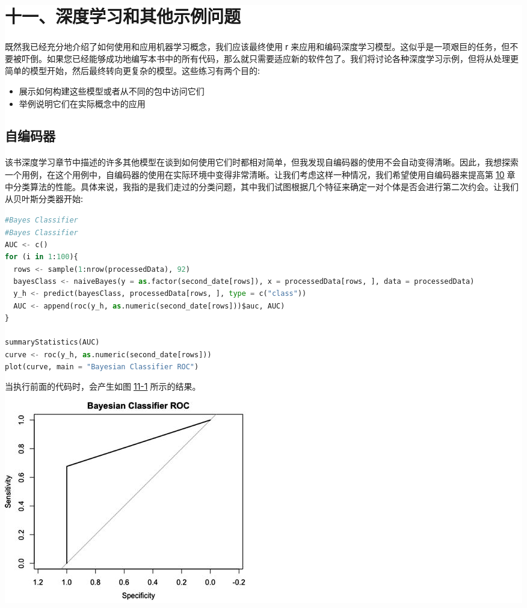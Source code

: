 # 十一、深度学习和其他示例问题

既然我已经充分地介绍了如何使用和应用机器学习概念，我们应该最终使用 r 来应用和编码深度学习模型。这似乎是一项艰巨的任务，但不要被吓倒。如果您已经能够成功地编写本书中的所有代码，那么就只需要适应新的软件包了。我们将讨论各种深度学习示例，但将从处理更简单的模型开始，然后最终转向更复杂的模型。这些练习有两个目的:

*   展示如何构建这些模型或者从不同的包中访问它们
*   举例说明它们在实际概念中的应用

## 自编码器

该书深度学习章节中描述的许多其他模型在谈到如何使用它们时都相对简单，但我发现自编码器的使用不会自动变得清晰。因此，我想探索一个用例，在这个用例中，自编码器的使用在实际环境中变得非常清晰。让我们考虑这样一种情况，我们希望使用自编码器来提高第 [10](10.html) 章中分类算法的性能。具体来说，我指的是我们走过的分类问题，其中我们试图根据几个特征来确定一对个体是否会进行第二次约会。让我们从贝叶斯分类器开始:

```py
#Bayes Classifier
#Bayes Classifier
AUC <- c()
for (i in 1:100){
  rows <- sample(1:nrow(processedData), 92)
  bayesClass <- naiveBayes(y = as.factor(second_date[rows]), x = processedData[rows, ], data = processedData)
  y_h <- predict(bayesClass, processedData[rows, ], type = c("class"))
  AUC <- append(roc(y_h, as.numeric(second_date[rows]))$auc, AUC)
}

summaryStatistics(AUC)
curve <- roc(y_h, as.numeric(second_date[rows]))
plot(curve, main = "Bayesian Classifier ROC")

```

当执行前面的代码时，会产生如图 [11-1](#Fig1) 所示的结果。

![A435493_1_En_11_Fig1_HTML.jpg](img/A435493_1_En_11_Fig1_HTML.jpg)
